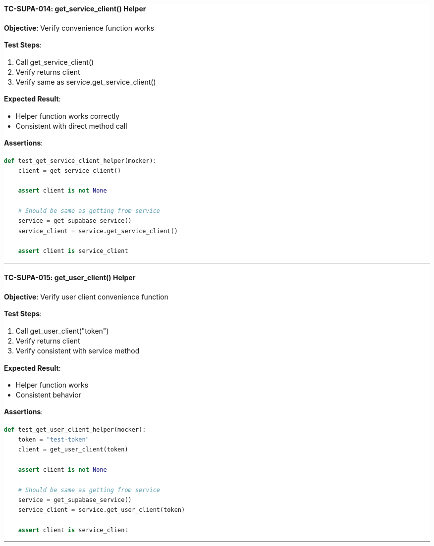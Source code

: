 #### TC-SUPA-014: get_service_client() Helper
**Objective**: Verify convenience function works

**Test Steps**:
1. Call get_service_client()
2. Verify returns client
3. Verify same as service.get_service_client()

**Expected Result**:
- Helper function works correctly
- Consistent with direct method call

**Assertions**:
```python
def test_get_service_client_helper(mocker):
    client = get_service_client()

    assert client is not None

    # Should be same as getting from service
    service = get_supabase_service()
    service_client = service.get_service_client()

    assert client is service_client
```

---

#### TC-SUPA-015: get_user_client() Helper
**Objective**: Verify user client convenience function

**Test Steps**:
1. Call get_user_client("token")
2. Verify returns client
3. Verify consistent with service method

**Expected Result**:
- Helper function works
- Consistent behavior

**Assertions**:
```python
def test_get_user_client_helper(mocker):
    token = "test-token"
    client = get_user_client(token)

    assert client is not None

    # Should be same as getting from service
    service = get_supabase_service()
    service_client = service.get_user_client(token)

    assert client is service_client
```

---